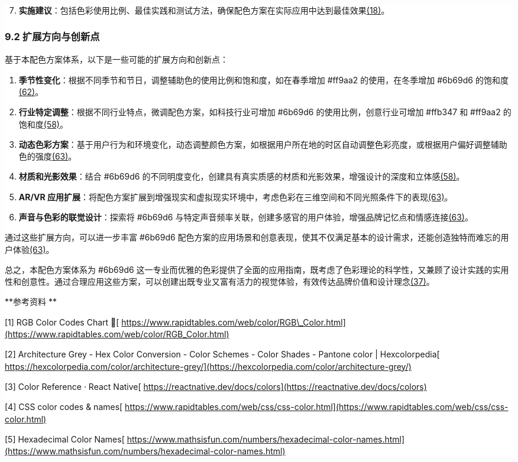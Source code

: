 
7.  **实施建议**：包括色彩使用比例、最佳实践和测试方法，确保配色方案在实际应用中达到最佳效果[(18)](https://www.create.net/support/creating-a-colour-scheme-using-adobe-color)。


### 9.2 扩展方向与创新点&#xA;

基于本配色方案体系，以下是一些可能的扩展方向和创新点：




1.  **季节性变化**：根据不同季节和节日，调整辅助色的使用比例和饱和度，如在春季增加 #ff9aa2 的使用，在冬季增加 #6b69d6 的饱和度[(62)](https://suncatcherstudio.com/color/spring-color-palette/)。


2.  **行业特定调整**：根据不同行业特点，微调配色方案，如科技行业可增加 #6b69d6 的使用比例，创意行业可增加 #ffb347 和 #ff9aa2 的饱和度[(58)](https://piktochart.com/tips/metallic-color-palette)。


3.  **动态色彩方案**：基于用户行为和环境变化，动态调整颜色方案，如根据用户所在地的时区自动调整色彩亮度，或根据用户偏好调整辅助色的强度[(63)](https://pixlr.com/tools/colorize/)。


4.  **材质和光影效果**：结合 #6b69d6 的不同明度变化，创建具有真实质感的材质和光影效果，增强设计的深度和立体感[(58)](https://piktochart.com/tips/metallic-color-palette)。


5.  **AR/VR 应用扩展**：将配色方案扩展到增强现实和虚拟现实环境中，考虑色彩在三维空间和不同光照条件下的表现[(63)](https://pixlr.com/tools/colorize/)。


6.  **声音与色彩的联觉设计**：探索将 #6b69d6 与特定声音频率关联，创建多感官的用户体验，增强品牌记忆点和情感连接[(63)](https://pixlr.com/tools/colorize/)。


通过这些扩展方向，可以进一步丰富 #6b69d6 配色方案的应用场景和创意表现，使其不仅满足基本的设计需求，还能创造独特而难忘的用户体验[(63)](https://pixlr.com/tools/colorize/)。


总之，本配色方案体系为 #6b69d6 这一专业而优雅的色彩提供了全面的应用指南，既考虑了色彩理论的科学性，又兼顾了设计实践的实用性和创意性。通过合理应用这些方案，可以创建出既专业又富有活力的视觉体验，有效传达品牌价值和设计理念[(37)](https://worleygig.com/2025/07/02/understanding-the-psychology-of-colors-in-profile-picture-designs/)。


**参考资料&#x20;
**

\[1] RGB Color Codes Chart 🎨[ https://www.rapidtables.com/web/color/RGB\_Color.html](https://www.rapidtables.com/web/color/RGB_Color.html)

\[2] Architecture Grey - Hex Color Conversion - Color Schemes - Color Shades - Pantone color | Hexcolorpedia[ https://hexcolorpedia.com/color/architecture-grey/](https://hexcolorpedia.com/color/architecture-grey/)

\[3] Color Reference · React Native[ https://reactnative.dev/docs/colors](https://reactnative.dev/docs/colors)

\[4] CSS color codes & names[ https://www.rapidtables.com/web/css/css-color.html](https://www.rapidtables.com/web/css/css-color.html)

\[5] Hexadecimal Color Names[ https://www.mathsisfun.com/numbers/hexadecimal-color-names.html](https://www.mathsisfun.com/numbers/hexadecimal-color-names.html)
